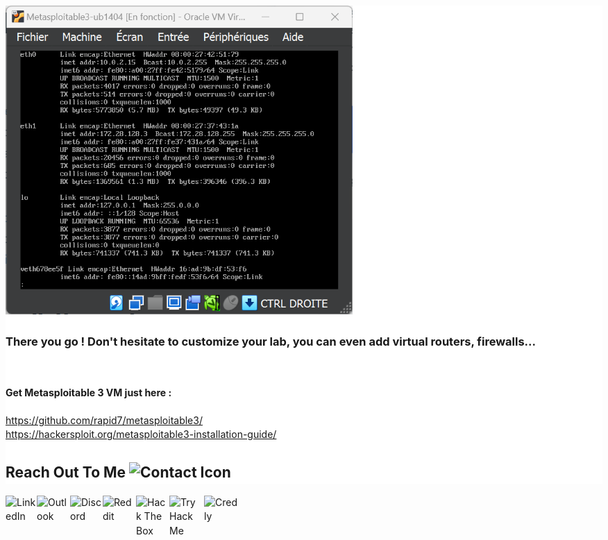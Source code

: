 <img alt="MetaScreen" width="500px" src="https://github.com/IbrahimBenHariz/Cybersecurity-Lab/blob/main/Ressources/Metasploitable%203%20IP.png"/> </br>

### There you go ! Don't hesitate to customize your lab, you can even add virtual routers, firewalls...
</br>

**Get Metasploitable 3 VM just here :** </br></br>
https://github.com/rapid7/metasploitable3/</br>
https://hackersploit.org/metasploitable3-installation-guide/


## Reach Out To Me <img alt="Contact Icon" width="40px" src="https://github.com/IbrahimBenHariz/IbrahimBenHariz/blob/main/PortfolioResources/ReachOutToMe.png"/>

[<img alt="LinkedIn" align="left" width="45px" src="https://github.com/IbrahimBenHariz/IbrahimBenHariz/blob/main/PortfolioResources/LinkedInIcon.svg"/>][linkedin]
[<img alt="Outlook" align="left" width="48px" src="https://github.com/IbrahimBenHariz/IbrahimBenHariz/blob/main/PortfolioResources/OutlookIcon.svg"/>][outlook]
[<img alt="Discord" align="left" width="47px" src="https://github.com/IbrahimBenHariz/IbrahimBenHariz/blob/main/PortfolioResources/DiscordIcon.svg"/>][discord]
[<img alt="Reddit" align="left" width="48px" src="https://github.com/IbrahimBenHariz/IbrahimBenHariz/blob/main/PortfolioResources/RedditIcon.png"/>][reddit]
[<img alt="Hack The Box" align="left" width="48px" src="https://github.com/IbrahimBenHariz/IbrahimBenHariz/blob/main/PortfolioResources/HackTheBoxIcon.svg"/>][hackthebox]
[<img alt="Try Hack Me" align="left" width="50px" src="https://github.com/IbrahimBenHariz/IbrahimBenHariz/blob/main/PortfolioResources/TryHackMeIcon.png"/>][tryhackme]
[<img alt="Credly" align="left" width="48px" src="https://github.com/IbrahimBenHariz/IbrahimBenHariz/blob/main/PortfolioResources/CredlyIcon.svg"/>][credly]


[kali]: https://www.youtube.com/watch?v=l0JgWilK6ok
[linkedin]: https://www.linkedin.com/in/ibrahim-benhariz
[outlook]: mailto:ibrahim.benhariz@outlook.com
[discord]: https://discord.com/users/1111590525066297464
[reddit]: https://www.reddit.com/user/IbrahimBenHariz
[hackthebox]: https://app.hackthebox.com/profile/1525863
[tryhackme]: https://tryhackme.com/p/IbrahimBenHariz
[credly]: https://www.credly.com/users/ibrahim-ben-hariz
[VM?]: https://techie-show.com/what-is-a-virtual-machine/